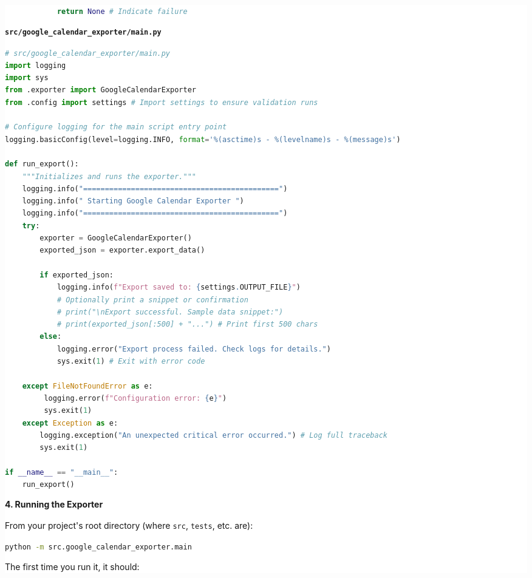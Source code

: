 ```python
            return None # Indicate failure
```

**`src/google_calendar_exporter/main.py`**

```python
# src/google_calendar_exporter/main.py
import logging
import sys
from .exporter import GoogleCalendarExporter
from .config import settings # Import settings to ensure validation runs

# Configure logging for the main script entry point
logging.basicConfig(level=logging.INFO, format='%(asctime)s - %(levelname)s - %(message)s')

def run_export():
    """Initializes and runs the exporter."""
    logging.info("=============================================")
    logging.info(" Starting Google Calendar Exporter ")
    logging.info("=============================================")
    try:
        exporter = GoogleCalendarExporter()
        exported_json = exporter.export_data()

        if exported_json:
            logging.info(f"Export saved to: {settings.OUTPUT_FILE}")
            # Optionally print a snippet or confirmation
            # print("\nExport successful. Sample data snippet:")
            # print(exported_json[:500] + "...") # Print first 500 chars
        else:
            logging.error("Export process failed. Check logs for details.")
            sys.exit(1) # Exit with error code

    except FileNotFoundError as e:
         logging.error(f"Configuration error: {e}")
         sys.exit(1)
    except Exception as e:
        logging.exception("An unexpected critical error occurred.") # Log full traceback
        sys.exit(1)

if __name__ == "__main__":
    run_export()
```

**4. Running the Exporter**

From your project's root directory (where `src`, `tests`, etc. are):

```bash
python -m src.google_calendar_exporter.main
```

The first time you run it, it should:
